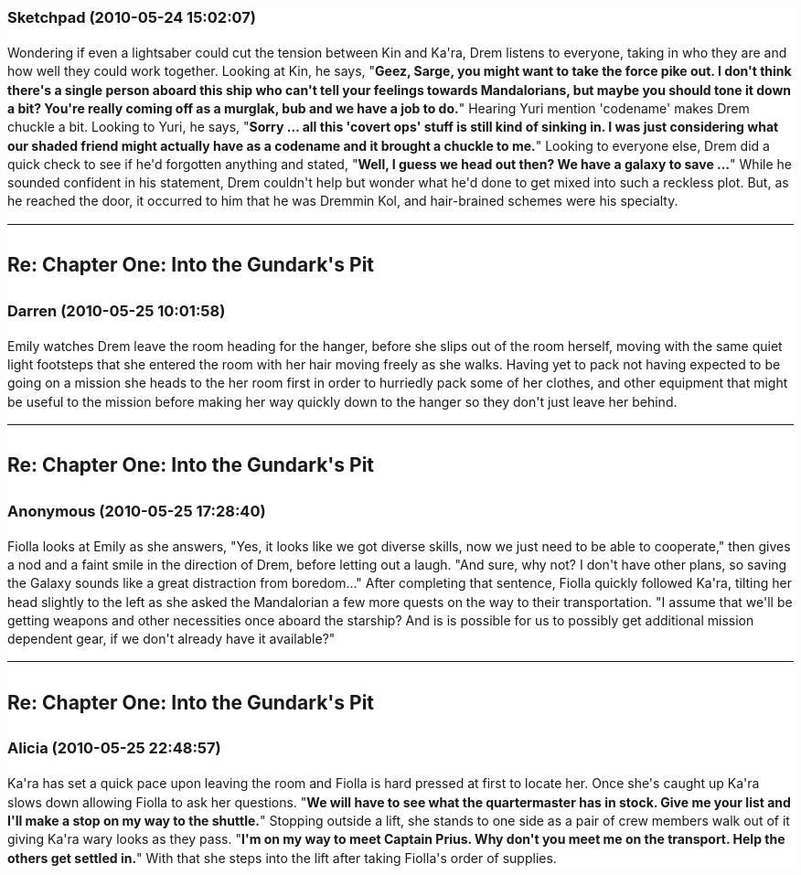 ### **Sketchpad** (2010-05-24 15:02:07)

Wondering if even a lightsaber could cut the tension between Kin and Ka'ra, Drem listens to everyone, taking in who they are and how well they could work together. Looking at Kin, he says, "**Geez, Sarge, you might want to take the force pike out. I don't think there's a single person aboard this ship who can't tell your feelings towards Mandalorians, but maybe you should tone it down a bit? You're really coming off as a murglak, bub and we have a job to do.**"
Hearing Yuri mention 'codename' makes Drem chuckle a bit. Looking to Yuri, he says, "**Sorry … all this 'covert ops' stuff is still kind of sinking in. I was just considering what our shaded friend might actually have as a codename and it brought a chuckle to me.**" Looking to everyone else, Drem did a quick check to see if he'd forgotten anything and stated, "**Well, I guess we head out then? We have a galaxy to save …**" While he sounded confident in his statement, Drem couldn't help but wonder what he'd done to get mixed into such a reckless plot. But, as he reached the door, it occurred to him that he was Dremmin Kol, and hair-brained schemes were his specialty.

---

## Re: Chapter One: Into the Gundark's Pit

### **Darren** (2010-05-25 10:01:58)

Emily watches Drem leave the room heading for the hanger, before she slips out of the room herself, moving with the same quiet light footsteps that she entered the room with her hair moving freely as she walks. Having yet to pack not having expected to be going on a mission she heads to the her room first in order to hurriedly pack some of her clothes, and other equipment that might be useful to the mission before making her way quickly down to the hanger so they don't just leave her behind.

---

## Re: Chapter One: Into the Gundark's Pit

### **Anonymous** (2010-05-25 17:28:40)

Fiolla looks at Emily as she answers, "Yes, it looks like we got diverse skills, now we just need to be able to cooperate," then gives a nod and a faint smile in the direction of Drem, before letting out a laugh. "And sure, why not? I don't have other plans, so saving the Galaxy sounds like a great distraction from boredom..."
After completing that sentence, Fiolla quickly followed Ka'ra, tilting her head slightly to the left as she asked the Mandalorian a few more quests on the way to their transportation. "I assume that we'll be getting weapons and other necessities once aboard the starship? And is is possible for us to possibly get additional mission dependent gear, if we don't already have it available?"

---

## Re: Chapter One: Into the Gundark's Pit

### **Alicia** (2010-05-25 22:48:57)

Ka'ra has set a quick pace upon leaving the room and Fiolla is hard pressed at first to locate her. Once she's caught up Ka'ra slows down allowing Fiolla to ask her questions. "**We will have to see what the quartermaster has in stock. Give me your list and I'll make a stop on my way to the shuttle.**" Stopping outside a lift, she stands to one side as a pair of crew members walk out of it giving Ka'ra wary looks as they pass. "**I'm on my way to meet Captain Prius. Why don't you meet me on the transport. Help the others get settled in.**" With that she steps into the lift after taking Fiolla's order of supplies.